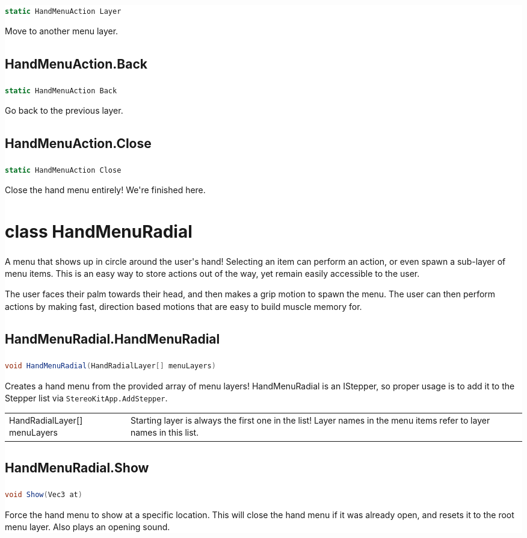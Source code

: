 ```csharp
static HandMenuAction Layer
```

Move to another menu layer.

## HandMenuAction.Back

```csharp
static HandMenuAction Back
```

Go back to the previous layer.

## HandMenuAction.Close

```csharp
static HandMenuAction Close
```

Close the hand menu entirely! We're finished here.
# class HandMenuRadial

A menu that shows up in circle around the user's
hand! Selecting an item can perform an action, or even spawn
a sub-layer of menu items. This is an easy way to store
actions out of the way, yet remain easily accessible to the
user.

The user faces their palm towards their head, and then makes
a grip motion to spawn the menu. The user can then perform actions
by making fast, direction based motions that are easy to build
muscle memory for.

## HandMenuRadial.HandMenuRadial
```csharp
void HandMenuRadial(HandRadialLayer[] menuLayers)
```
Creates a hand menu from the provided array of menu
layers! HandMenuRadial is an IStepper, so proper usage is to
add it to the Stepper list via `StereoKitApp.AddStepper`.

|  |  |
|--|--|
|HandRadialLayer[] menuLayers|Starting layer is always the first one             in the list! Layer names in the menu items refer to layer names             in this list.|


## HandMenuRadial.Show
```csharp
void Show(Vec3 at)
```
Force the hand menu to show at a specific location.
This will close the hand menu if it was already open, and resets
it to the root menu layer. Also plays an opening sound.
